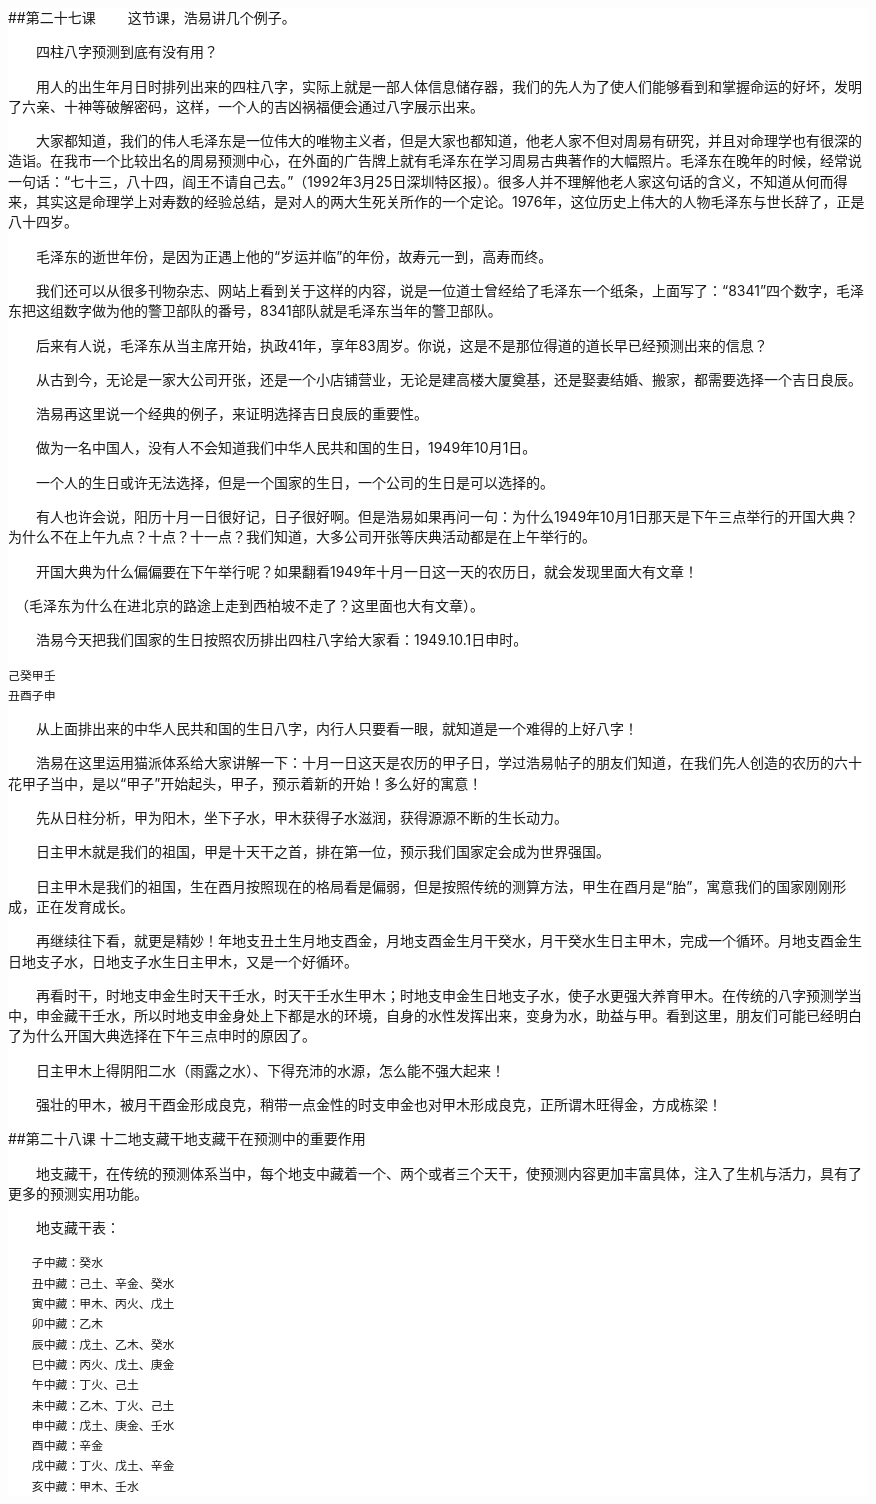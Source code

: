 ##第二十七课
　　这节课，浩易讲几个例子。

　　四柱八字预测到底有没有用？

　　用人的出生年月日时排列出来的四柱八字，实际上就是一部人体信息储存器，我们的先人为了使人们能够看到和掌握命运的好坏，发明了六亲、十神等破解密码，这样，一个人的吉凶祸福便会通过八字展示出来。

　　大家都知道，我们的伟人毛泽东是一位伟大的唯物主义者，但是大家也都知道，他老人家不但对周易有研究，并且对命理学也有很深的造诣。在我市一个比较出名的周易预测中心，在外面的广告牌上就有毛泽东在学习周易古典著作的大幅照片。毛泽东在晚年的时候，经常说一句话：“七十三，八十四，阎王不请自己去。”（1992年3月25日深圳特区报）。很多人并不理解他老人家这句话的含义，不知道从何而得来，其实这是命理学上对寿数的经验总结，是对人的两大生死关所作的一个定论。1976年，这位历史上伟大的人物毛泽东与世长辞了，正是八十四岁。

　　毛泽东的逝世年份，是因为正遇上他的“岁运并临”的年份，故寿元一到，高寿而终。

　　我们还可以从很多刊物杂志、网站上看到关于这样的内容，说是一位道士曾经给了毛泽东一个纸条，上面写了：“8341”四个数字，毛泽东把这组数字做为他的警卫部队的番号，8341部队就是毛泽东当年的警卫部队。

　　后来有人说，毛泽东从当主席开始，执政41年，享年83周岁。你说，这是不是那位得道的道长早已经预测出来的信息？

　　从古到今，无论是一家大公司开张，还是一个小店铺营业，无论是建高楼大厦奠基，还是娶妻结婚、搬家，都需要选择一个吉日良辰。

　　浩易再这里说一个经典的例子，来证明选择吉日良辰的重要性。

　　做为一名中国人，没有人不会知道我们中华人民共和国的生日，1949年10月1日。

　　一个人的生日或许无法选择，但是一个国家的生日，一个公司的生日是可以选择的。

　　有人也许会说，阳历十月一日很好记，日子很好啊。但是浩易如果再问一句：为什么1949年10月1日那天是下午三点举行的开国大典？为什么不在上午九点？十点？十一点？我们知道，大多公司开张等庆典活动都是在上午举行的。

　　开国大典为什么偏偏要在下午举行呢？如果翻看1949年十月一日这一天的农历日，就会发现里面大有文章！

　（毛泽东为什么在进北京的路途上走到西柏坡不走了？这里面也大有文章）。

　　浩易今天把我们国家的生日按照农历排出四柱八字给大家看：1949.10.1日申时。

	己癸甲壬
	丑酉子申

　　从上面排出来的中华人民共和国的生日八字，内行人只要看一眼，就知道是一个难得的上好八字！

　　浩易在这里运用猫派体系给大家讲解一下：十月一日这天是农历的甲子日，学过浩易帖子的朋友们知道，在我们先人创造的农历的六十花甲子当中，是以“甲子”开始起头，甲子，预示着新的开始！多么好的寓意！

　　先从日柱分析，甲为阳木，坐下子水，甲木获得子水滋润，获得源源不断的生长动力。

　　日主甲木就是我们的祖国，甲是十天干之首，排在第一位，预示我们国家定会成为世界强国。

　　日主甲木是我们的祖国，生在酉月按照现在的格局看是偏弱，但是按照传统的测算方法，甲生在酉月是“胎”，寓意我们的国家刚刚形成，正在发育成长。

　　再继续往下看，就更是精妙！年地支丑土生月地支酉金，月地支酉金生月干癸水，月干癸水生日主甲木，完成一个循环。月地支酉金生日地支子水，日地支子水生日主甲木，又是一个好循环。

　　再看时干，时地支申金生时天干壬水，时天干壬水生甲木；时地支申金生日地支子水，使子水更强大养育甲木。在传统的八字预测学当中，申金藏干壬水，所以时地支申金身处上下都是水的环境，自身的水性发挥出来，变身为水，助益与甲。看到这里，朋友们可能已经明白了为什么开国大典选择在下午三点申时的原因了。

　　日主甲木上得阴阳二水（雨露之水）、下得充沛的水源，怎么能不强大起来！

　　强壮的甲木，被月干酉金形成良克，稍带一点金性的时支申金也对甲木形成良克，正所谓木旺得金，方成栋梁！

##第二十八课 十二地支藏干地支藏干在预测中的重要作用

　　地支藏干，在传统的预测体系当中，每个地支中藏着一个、两个或者三个天干，使预测内容更加丰富具体，注入了生机与活力，具有了更多的预测实用功能。

　　地支藏干表：

	　　子中藏：癸水
	　　丑中藏：己土、辛金、癸水
	　　寅中藏：甲木、丙火、戊土
	　　卯中藏：乙木
	　　辰中藏：戊土、乙木、癸水
	　　巳中藏：丙火、戊土、庚金
	　　午中藏：丁火、己土
	　　未中藏：乙木、丁火、己土
	　　申中藏：戊土、庚金、壬水
	　　酉中藏：辛金
	　　戌中藏：丁火、戊土、辛金
	　　亥中藏：甲木、壬水
